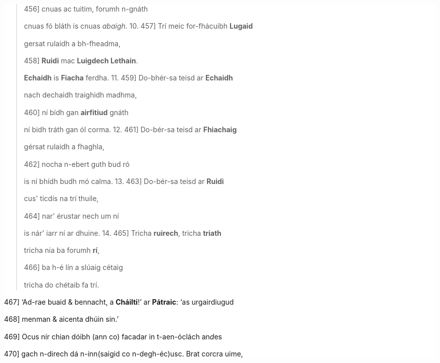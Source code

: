 >   
> 456] cnuas ac tuitim, forumh n-gnáth
>   
> cnuas fó bláth is cnuas *abaigh*.
> 10. 457] Trí meic for-fhácuibh **Lugaid**
>   
> gersat rulaidh a bh-fheadma,
>   
> 458] **Ruidi** mac **Luigdech Lethain**.
>   
> **Echaidh** is **Fiacha** ferdha.
> 11. 459] Do-bhér-sa teisd ar **Echaidh**
>   
> nach dechaidh traighidh madhma,
>   
> 460] ní bídh gan **airfitiud** gnáth
>   
> ní bidh tráth gan ól corma.
> 12. 461] Do-bér-sa teisd ar **Fhiachaig**
>   
> gérsat rulaidh a fhaghla,
>   
> 462] nocha n-ebert guth bud ró
>   
> is ní bhídh budh mó calma.
> 13. 463] Do-bér-sa teisd ar **Ruidi**
>   
> cus' ticdís na trí thuile,
>   
> 464] nar' érustar nech um ní
>   
> is nár' iar*r* ní ar dhuine.
> 14. 465] Tricha **ruirech**, tricha **triath**
>   
> tricha nia ba forumh **rí**,
>   
> 466] ba h-é lín a slúaig cétaig
>   
> tricha do chétaib fa trí.
> 


  
467] 
‘Ad-rae buaid & bennacht, a **Cháilti**!’ ar **Pátraic**: ‘as urgairdiugud
  
468] 
menman & aicenta dhúin sin.’
  
469] 
Ocus nír chian dóibh (ann co) facadar in t-aen-óclách an*d*es
  
470] 
gach n-direch dá n-inn(saigid co n-degh-éc)usc. Brat corcra uime,
  